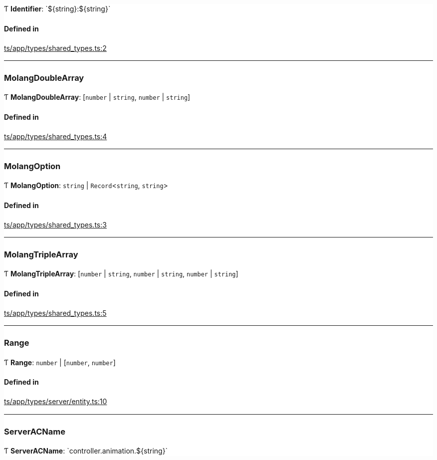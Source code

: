 Ƭ **Identifier**: \`$\{string}:$\{string}\`

#### Defined in

[ts/app/types/shared_types.ts:2](https://github.com/DauntlessStudio/Bedrock-Developments/blob/c7d1542/ts/app/types/shared_types.ts#L2)

___

### MolangDoubleArray

Ƭ **MolangDoubleArray**: [`number` \| `string`, `number` \| `string`]

#### Defined in

[ts/app/types/shared_types.ts:4](https://github.com/DauntlessStudio/Bedrock-Developments/blob/c7d1542/ts/app/types/shared_types.ts#L4)

___

### MolangOption

Ƭ **MolangOption**: `string` \| `Record`\<`string`, `string`\>

#### Defined in

[ts/app/types/shared_types.ts:3](https://github.com/DauntlessStudio/Bedrock-Developments/blob/c7d1542/ts/app/types/shared_types.ts#L3)

___

### MolangTripleArray

Ƭ **MolangTripleArray**: [`number` \| `string`, `number` \| `string`, `number` \| `string`]

#### Defined in

[ts/app/types/shared_types.ts:5](https://github.com/DauntlessStudio/Bedrock-Developments/blob/c7d1542/ts/app/types/shared_types.ts#L5)

___

### Range

Ƭ **Range**: `number` \| [`number`, `number`]

#### Defined in

[ts/app/types/server/entity.ts:10](https://github.com/DauntlessStudio/Bedrock-Developments/blob/c7d1542/ts/app/types/server/entity.ts#L10)

___

### ServerACName

Ƭ **ServerACName**: \`controller.animation.$\{string}\`
